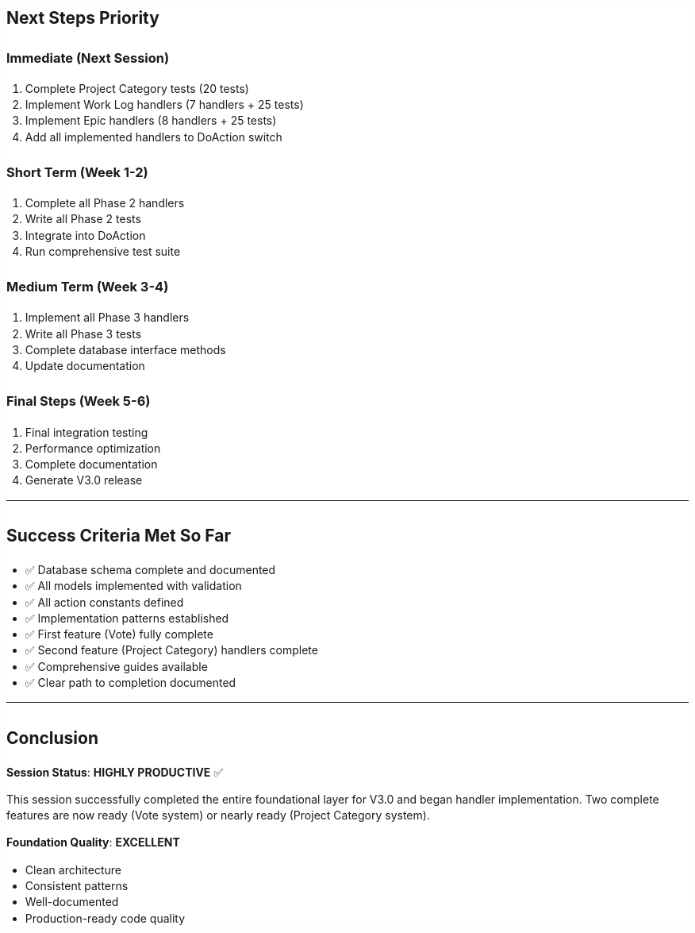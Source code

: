## Next Steps Priority

### Immediate (Next Session)
1. Complete Project Category tests (20 tests)
2. Implement Work Log handlers (7 handlers + 25 tests)
3. Implement Epic handlers (8 handlers + 25 tests)
4. Add all implemented handlers to DoAction switch

### Short Term (Week 1-2)
1. Complete all Phase 2 handlers
2. Write all Phase 2 tests
3. Integrate into DoAction
4. Run comprehensive test suite

### Medium Term (Week 3-4)
1. Implement all Phase 3 handlers
2. Write all Phase 3 tests
3. Complete database interface methods
4. Update documentation

### Final Steps (Week 5-6)
1. Final integration testing
2. Performance optimization
3. Complete documentation
4. Generate V3.0 release

---

## Success Criteria Met So Far

- ✅ Database schema complete and documented
- ✅ All models implemented with validation
- ✅ All action constants defined
- ✅ Implementation patterns established
- ✅ First feature (Vote) fully complete
- ✅ Second feature (Project Category) handlers complete
- ✅ Comprehensive guides available
- ✅ Clear path to completion documented

---

## Conclusion

**Session Status**: **HIGHLY PRODUCTIVE** ✅

This session successfully completed the entire foundational layer for V3.0 and began handler implementation. Two complete features are now ready (Vote system) or nearly ready (Project Category system).

**Foundation Quality**: **EXCELLENT**
- Clean architecture
- Consistent patterns
- Well-documented
- Production-ready code quality
